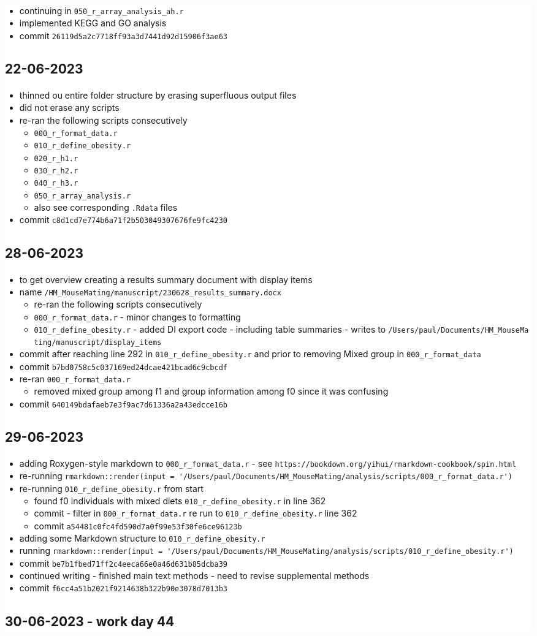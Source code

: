  * continuing in `050_r_array_analysis_ah.r`
 * implemented KEGG and GO analysis
 * commit `26119d5a2c7718ff93a3d7441d92d15906f3ae63`

## 22-06-2023
 
 * thinned ou entire folder structure by erasing superfluous output files
 * did not erase any scripts
 * re-ran the following scripts consecutively 
   * `000_r_format_data.r`
   * `010_r_define_obesity.r`
   * `020_r_h1.r`
   * `030_r_h2.r`
   * `040_r_h3.r`
   * `050_r_array_analysis.r`
   * also see corresponding `.Rdata` files
 * commit `c8d1cd7e774b6a71f2b503049307676fe9fc4230`

## 28-06-2023

 * to get overview creating a results summary document with display items
 * name `/HM_MouseMating/manuscript/230628_results_summary.docx`
   * re-ran the following scripts consecutively 
   * `000_r_format_data.r` - minor changes to formatting
   * `010_r_define_obesity.r` - added DI export code - including table summaries - writes to `/Users/paul/Documents/HM_MouseMating/manuscript/display_items`
 * commit after reaching line 292 in `010_r_define_obesity.r` and prior to removing Mixed group in `000_r_format_data`
 * commit `b7bd0758c5c037169ed24dcae421bcad6c9cbcdf`  
 * re-ran `000_r_format_data.r`
   * removed mixed group among f1 and group information among f0 since it was confusing
 * commit `640149bdafaeb7e3f9ac7d61336a2a43edcce16b`

## 29-06-2023

 * adding Roxygen-style markdown to  `000_r_format_data.r` - see `https://bookdown.org/yihui/rmarkdown-cookbook/spin.html`
 * re-running `rmarkdown::render(input = '/Users/paul/Documents/HM_MouseMating/analysis/scripts/000_r_format_data.r')`
 * re-running `010_r_define_obesity.r` from start
   * found f0 individuals with mixed diets `010_r_define_obesity.r` in line 362 
   * commit - filter in `000_r_format_data.r` re run to `010_r_define_obesity.r` line 362
   * commit `a54481c0fc4fd590d7a0f99e53f30fe6ce96123b`
 * adding some Markdown structure to `010_r_define_obesity.r`
 * running `rmarkdown::render(input = '/Users/paul/Documents/HM_MouseMating/analysis/scripts/010_r_define_obesity.r')`
 * commit `be7b1fbed71ff2c4eeca66e0a46d631b85dcba39`
 * continued writing - finished main text methods - need to revise supplemental methods
 * commit `f6cc4a51b2021f9214638b322b90e3078d7013b3`

## 30-06-2023 - work day 44
  